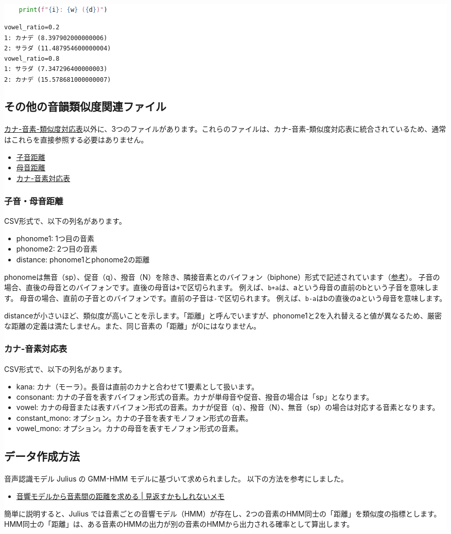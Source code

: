 ```Python
    print(f"{i}: {w} ({d})")
```

```
vowel_ratio=0.2
1: カナデ (8.397902000000006)
2: サラダ (11.487954600000004)
vowel_ratio=0.8
1: サラダ (7.347296400000003)
2: カナデ (15.578681000000007)
```


## その他の音韻類似度関連ファイル
[カナ-音素-類似度対応表](src/kanasim/biphone/kana_to_phonome_distance.csv)以外に、3つのファイルがあります。これらのファイルは、カナ-音素-類似度対応表に統合されているため、通常はこれらを直接参照する必要はありません。

- [子音距離](src/kanasim/data/biphone/distance_consonants_bi.csv)
- [母音距離](src/kanasim/data/biphone/distance_vowels_bi.csv)
- [カナ-音素対応表](src/kanasim/data/biphone/kana2phonome_bi.csv)

### 子音・母音距離
CSV形式で、以下の列名があります。

- phonome1: 1つ目の音素
- phonome2: 2つ目の音素
- distance: phonome1とphonome2の距離

phonomeは無音（sp）、促音（q）、撥音（N）を除き、隣接音素とのバイフォン（biphone）形式で記述されています（[参考](https://ftp.jaist.ac.jp/pub/osdn.net/julius/47534/Juliusbook-4.1.5-ja.pdf#page=37)）。
子音の場合、直後の母音とのバイフォンです。直後の母音は`+`で区切られます。
例えば、`b+a`は、aという母音の直前のbという子音を意味します。
母音の場合、直前の子音とのバイフォンです。直前の子音は`-`で区切られます。
例えば、`b-a`はbの直後のaという母音を意味します。

distanceが小さいほど、類似度が高いことを示します。「距離」と呼んでいますが、phonome1と2を入れ替えると値が異なるため、厳密な距離の定義は満たしません。また、同じ音素の「距離」が0にはなりません。

### カナ-音素対応表
CSV形式で、以下の列名があります。
- kana: カナ（モーラ）。長音は直前のカナと合わせて1要素として扱います。
- consonant: カナの子音を表すバイフォン形式の音素。カナが単母音や促音、撥音の場合は「sp」となります。
- vowel: カナの母音または表すバイフォン形式の音素。カナが促音（q）、撥音（N）、無音（sp）の場合は対応する音素となります。
- constant_mono: オプション。カナの子音を表すモノフォン形式の音素。
- vowel_mono: オプション。カナの母音を表すモノフォン形式の音素。

## データ作成方法
音声認識モデル Julius の GMM-HMM モデルに基づいて求められました。
以下の方法を参考にしました。

- [音響モデルから音素間の距離を求める | 見返すかもしれないメモ](https://yaamaa-memo.hatenablog.com/entry/2017/12/17/062435)

簡単に説明すると、Julius では音素ごとの音響モデル（HMM）が存在し、2つの音素のHMM同士の「距離」を類似度の指標とします。
HMM同士の「距離」は、ある音素のHMMの出力が別の音素のHMMから出力される確率として算出します。
